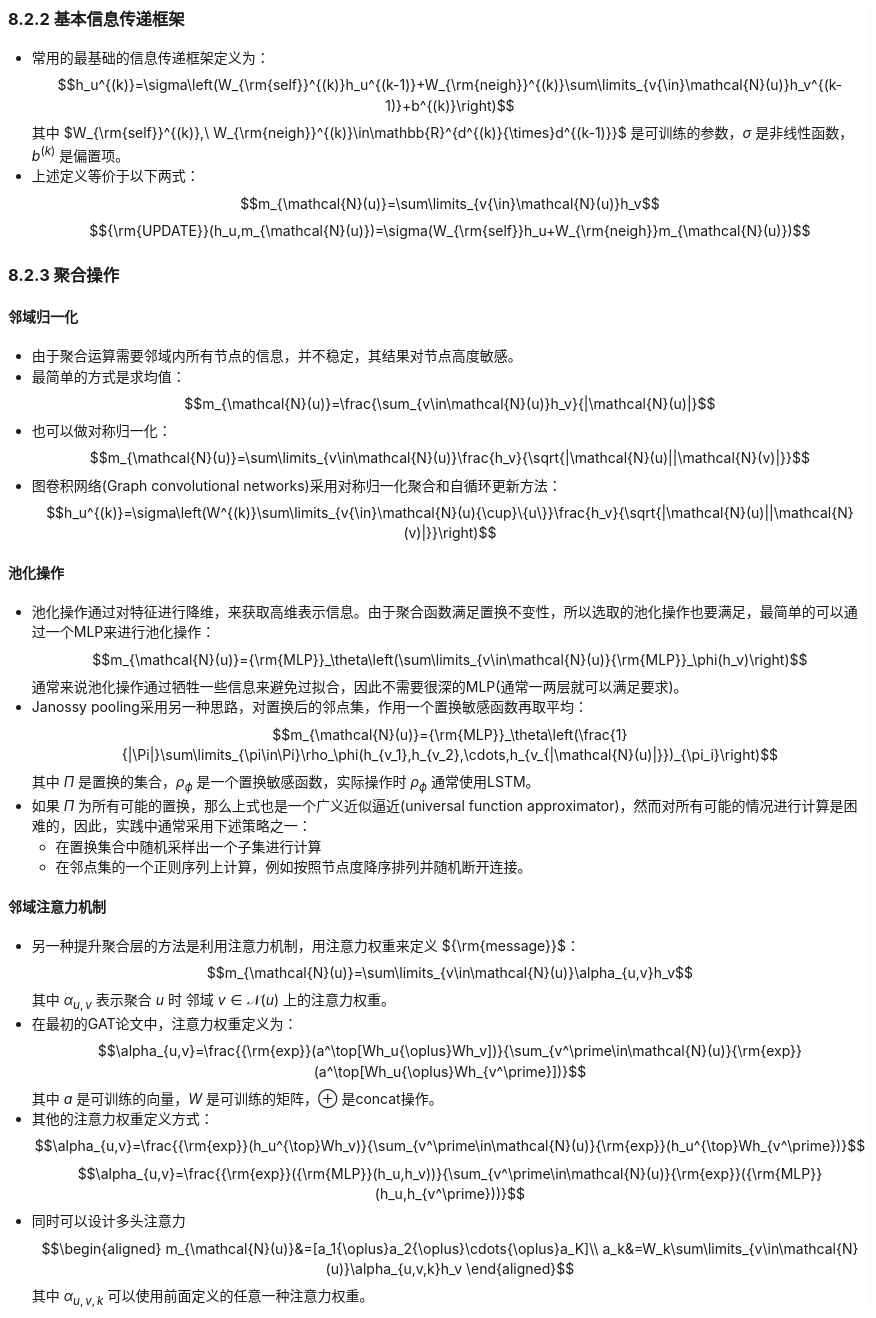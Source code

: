 ### 8.2.2 基本信息传递框架
- 常用的最基础的信息传递框架定义为：
$$h_u^{(k)}=\sigma\left(W_{\rm{self}}^{(k)}h_u^{(k-1)}+W_{\rm{neigh}}^{(k)}\sum\limits_{v{\in}\mathcal{N}(u)}h_v^{(k-1)}+b^{(k)}\right)$$
其中 $W_{\rm{self}}^{(k)},\ W_{\rm{neigh}}^{(k)}\in\mathbb{R}^{d^{(k)}{\times}d^{(k-1)}}$ 是可训练的参数，$\sigma$ 是非线性函数，$b^{(k)}$ 是偏置项。
- 上述定义等价于以下两式：
$$m_{\mathcal{N}(u)}=\sum\limits_{v{\in}\mathcal{N}(u)}h_v$$
$${\rm{UPDATE}}(h_u,m_{\mathcal{N}(u)})=\sigma(W_{\rm{self}}h_u+W_{\rm{neigh}}m_{\mathcal{N}(u)})$$

### 8.2.3 聚合操作
#### 邻域归一化
- 由于聚合运算需要邻域内所有节点的信息，并不稳定，其结果对节点高度敏感。
- 最简单的方式是求均值：
$$m_{\mathcal{N}(u)}=\frac{\sum_{v\in\mathcal{N}(u)}h_v}{|\mathcal{N}(u)|}$$
- 也可以做对称归一化：
$$m_{\mathcal{N}(u)}=\sum\limits_{v\in\mathcal{N}(u)}\frac{h_v}{\sqrt{|\mathcal{N}(u)||\mathcal{N}(v)|}}$$
- 图卷积网络(Graph convolutional networks)采用对称归一化聚合和自循环更新方法：
$$h_u^{(k)}=\sigma\left(W^{(k)}\sum\limits_{v{\in}\mathcal{N}(u){\cup}\{u\}}\frac{h_v}{\sqrt{|\mathcal{N}(u)||\mathcal{N}(v)|}}\right)$$
#### 池化操作
- 池化操作通过对特征进行降维，来获取高维表示信息。由于聚合函数满足置换不变性，所以选取的池化操作也要满足，最简单的可以通过一个MLP来进行池化操作：
$$m_{\mathcal{N}(u)}={\rm{MLP}}_\theta\left(\sum\limits_{v\in\mathcal{N}(u)}{\rm{MLP}}_\phi(h_v)\right)$$
通常来说池化操作通过牺牲一些信息来避免过拟合，因此不需要很深的MLP(通常一两层就可以满足要求)。
- Janossy pooling采用另一种思路，对置换后的邻点集，作用一个置换敏感函数再取平均：
$$m_{\mathcal{N}(u)}={\rm{MLP}}_\theta\left(\frac{1}{|\Pi|}\sum\limits_{\pi\in\Pi}\rho_\phi(h_{v_1},h_{v_2},\cdots,h_{v_{|\mathcal{N}(u)|}})_{\pi_i}\right)$$
其中 $\Pi$ 是置换的集合，$\rho_\phi$ 是一个置换敏感函数，实际操作时 $\rho_\phi$ 通常使用LSTM。
- 如果 $\Pi$ 为所有可能的置换，那么上式也是一个广义近似逼近(universal function
approximator)，然而对所有可能的情况进行计算是困难的，因此，实践中通常采用下述策略之一：
    - 在置换集合中随机采样出一个子集进行计算
    - 在邻点集的一个正则序列上计算，例如按照节点度降序排列并随机断开连接。
#### 邻域注意力机制
- 另一种提升聚合层的方法是利用注意力机制，用注意力权重来定义 ${\rm{message}}$：
$$m_{\mathcal{N}(u)}=\sum\limits_{v\in\mathcal{N}(u)}\alpha_{u,v}h_v$$
其中 $\alpha_{u,v}$ 表示聚合 $u$ 时 邻域 $v\in\mathcal{N}(u)$ 上的注意力权重。
- 在最初的GAT论文中，注意力权重定义为：
$$\alpha_{u,v}=\frac{{\rm{exp}}(a^\top[Wh_u{\oplus}Wh_v])}{\sum_{v^\prime\in\mathcal{N}(u)}{\rm{exp}}(a^\top[Wh_u{\oplus}Wh_{v^\prime}])}$$
其中 $a$ 是可训练的向量，$W$ 是可训练的矩阵，$\oplus$ 是concat操作。
- 其他的注意力权重定义方式：
$$\alpha_{u,v}=\frac{{\rm{exp}}(h_u^{\top}Wh_v)}{\sum_{v^\prime\in\mathcal{N}(u)}{\rm{exp}}(h_u^{\top}Wh_{v^\prime})}$$
$$\alpha_{u,v}=\frac{{\rm{exp}}({\rm{MLP}}(h_u,h_v))}{\sum_{v^\prime\in\mathcal{N}(u)}{\rm{exp}}({\rm{MLP}}(h_u,h_{v^\prime}))}$$
- 同时可以设计多头注意力
$$\begin{aligned}
m_{\mathcal{N}(u)}&=[a_1{\oplus}a_2{\oplus}\cdots{\oplus}a_K]\\
a_k&=W_k\sum\limits_{v\in\mathcal{N}(u)}\alpha_{u,v,k}h_v
\end{aligned}$$
其中 $\alpha_{u,v,k}$  可以使用前面定义的任意一种注意力权重。
